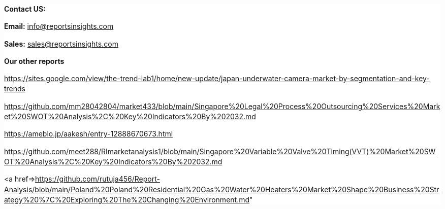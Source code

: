 <strong>Contact US:</strong>

<p class=""""><b>Email:</b> <a href=mailto:info@reportsinsights.com>info@reportsinsights.com</a></p>
<p class=""""><b>Sales:</b> <a href=mailto:sales@reportsinsights.com>sales@reportsinsights.com</a></p>

<strong>Our other reports</strong>

<a href=https://sites.google.com/view/the-trend-lab1/home/new-update/japan-underwater-camera-market-by-segmentation-and-key-trends>https://sites.google.com/view/the-trend-lab1/home/new-update/japan-underwater-camera-market-by-segmentation-and-key-trends</a>

<a href=https://github.com/mm28042804/market433/blob/main/Singapore%20Legal%20Process%20Outsourcing%20Services%20Market%20SWOT%20Analysis%2C%20Key%20Indicators%20By%202032.md>https://github.com/mm28042804/market433/blob/main/Singapore%20Legal%20Process%20Outsourcing%20Services%20Market%20SWOT%20Analysis%2C%20Key%20Indicators%20By%202032.md</a>

<a href=https://ameblo.jp/aakesh/entry-12888670673.html>https://ameblo.jp/aakesh/entry-12888670673.html</a>

<a href=https://github.com/meet288/RImarketanalysis1/blob/main/Singapore%20Variable%20Valve%20Timing(VVT)%20Market%20SWOT%20Analysis%2C%20Key%20Indicators%20By%202032.md>https://github.com/meet288/RImarketanalysis1/blob/main/Singapore%20Variable%20Valve%20Timing(VVT)%20Market%20SWOT%20Analysis%2C%20Key%20Indicators%20By%202032.md</a>

<a href=>https://github.com/rutuja456/Report-Analysis/blob/main/Poland%20Poland%20Residential%20Gas%20Water%20Heaters%20Market%20Shape%20Business%20Strategy%20%7C%20Exploring%20The%20Changing%20Environment.md</a>"
